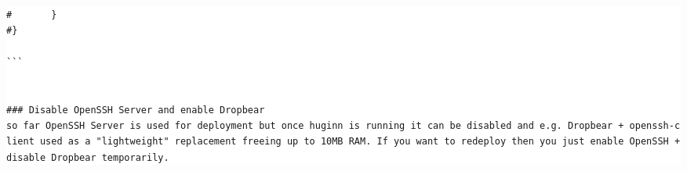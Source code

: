 ````
#       }
#}

```


### Disable OpenSSH Server and enable Dropbear
so far OpenSSH Server is used for deployment but once huginn is running it can be disabled and e.g. Dropbear + openssh-client used as a "lightweight" replacement freeing up to 10MB RAM. If you want to redeploy then you just enable OpenSSH + disable Dropbear temporarily.